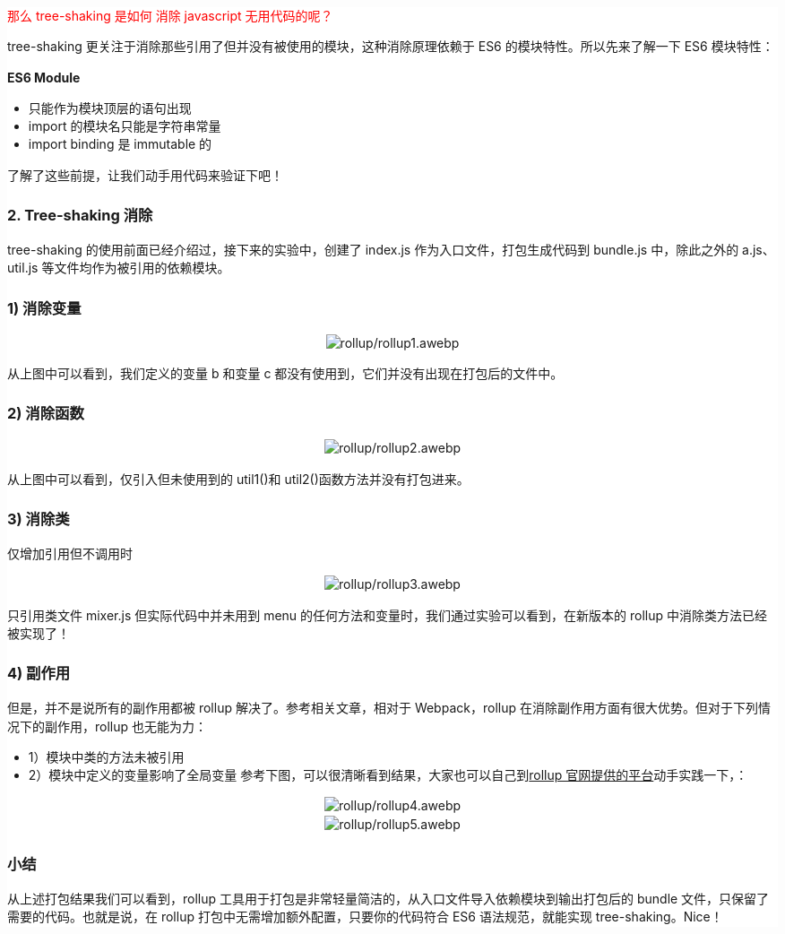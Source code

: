 <p style="color: red">那么 tree-shaking 是如何 消除 javascript 无用代码的呢？</p>
tree-shaking 更关注于消除那些引用了但并没有被使用的模块，这种消除原理依赖于 ES6 的模块特性。所以先来了解一下 ES6 模块特性：

**ES6 Module**

- 只能作为模块顶层的语句出现
- import 的模块名只能是字符串常量
- import binding 是 immutable 的

了解了这些前提，让我们动手用代码来验证下吧！

### 2. Tree-shaking 消除

tree-shaking 的使用前面已经介绍过，接下来的实验中，创建了 index.js 作为入口文件，打包生成代码到 bundle.js 中，除此之外的 a.js、util.js 等文件均作为被引用的依赖模块。

### 1) 消除变量

<div align="center"><img :src="$withBase('/images/rollup/rollup1.awebp')" alt="rollup/rollup1.awebp"></div>

从上图中可以看到，我们定义的变量 b 和变量 c 都没有使用到，它们并没有出现在打包后的文件中。

### 2) 消除函数

<div align="center"><img :src="$withBase('/images/rollup/rollup2.awebp')" alt="rollup/rollup2.awebp"></div>

从上图中可以看到，仅引入但未使用到的 util1()和 util2()函数方法并没有打包进来。

### 3) 消除类

仅增加引用但不调用时

<div align="center"><img :src="$withBase('/images/rollup/rollup3.awebp')" alt="rollup/rollup3.awebp"></div>

只引用类文件 mixer.js 但实际代码中并未用到 menu 的任何方法和变量时，我们通过实验可以看到，在新版本的 rollup 中消除类方法已经被实现了！
​

### 4) 副作用

但是，并不是说所有的副作用都被 rollup 解决了。参考相关文章，相对于 Webpack，rollup 在消除副作用方面有很大优势。但对于下列情况下的副作用，rollup 也无能为力：
​

- 1）模块中类的方法未被引用
- 2）模块中定义的变量影响了全局变量
  参考下图，可以很清晰看到结果，大家也可以自己到[rollup 官网提供的平台]()动手实践一下，：

<div align="center"><img :src="$withBase('/images/rollup/rollup4.awebp')" alt="rollup/rollup4.awebp"></div>

<div align="center"><img :src="$withBase('/images/rollup/rollup5.awebp')" alt="rollup/rollup5.awebp"></div>

### 小结

从上述打包结果我们可以看到，rollup 工具用于打包是非常轻量简洁的，从入口文件导入依赖模块到输出打包后的 bundle 文件，只保留了需要的代码。也就是说，在 rollup 打包中无需增加额外配置，只要你的代码符合 ES6 语法规范，就能实现 tree-shaking。Nice！
